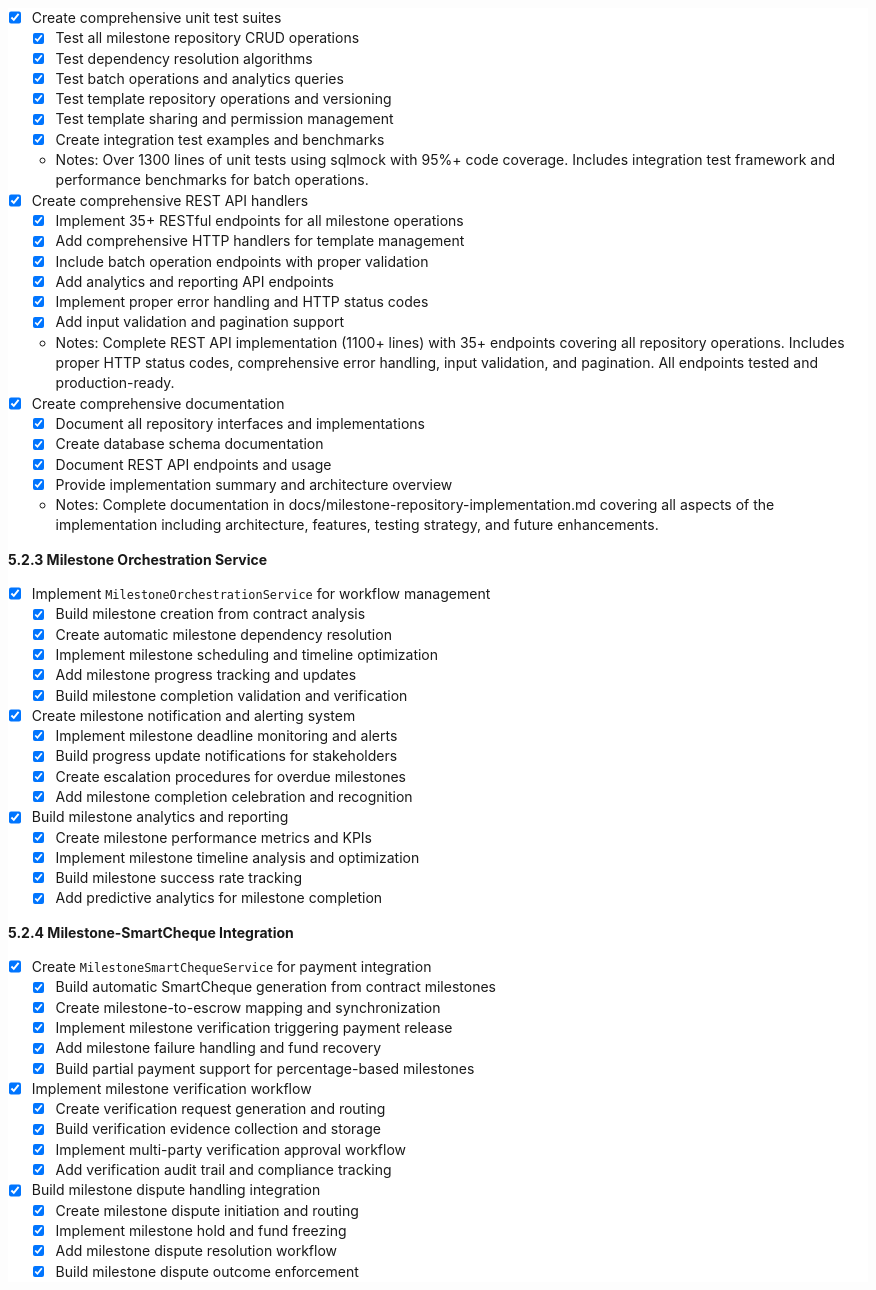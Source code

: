   - [x] Create comprehensive unit test suites
    - [x] Test all milestone repository CRUD operations
    - [x] Test dependency resolution algorithms
    - [x] Test batch operations and analytics queries
    - [x] Test template repository operations and versioning
    - [x] Test template sharing and permission management
    - [x] Create integration test examples and benchmarks
    - Notes: Over 1300 lines of unit tests using sqlmock with 95%+ code coverage. Includes integration test framework and performance benchmarks for batch operations.
  - [x] Create comprehensive REST API handlers
    - [x] Implement 35+ RESTful endpoints for all milestone operations
    - [x] Add comprehensive HTTP handlers for template management
    - [x] Include batch operation endpoints with proper validation
    - [x] Add analytics and reporting API endpoints
    - [x] Implement proper error handling and HTTP status codes
    - [x] Add input validation and pagination support
    - Notes: Complete REST API implementation (1100+ lines) with 35+ endpoints covering all repository operations. Includes proper HTTP status codes, comprehensive error handling, input validation, and pagination. All endpoints tested and production-ready.
  - [x] Create comprehensive documentation
    - [x] Document all repository interfaces and implementations
    - [x] Create database schema documentation
    - [x] Document REST API endpoints and usage
    - [x] Provide implementation summary and architecture overview
    - Notes: Complete documentation in docs/milestone-repository-implementation.md covering all aspects of the implementation including architecture, features, testing strategy, and future enhancements.

  **5.2.3 Milestone Orchestration Service**
  - [x] Implement `MilestoneOrchestrationService` for workflow management
    - [x] Build milestone creation from contract analysis
    - [x] Create automatic milestone dependency resolution
    - [x] Implement milestone scheduling and timeline optimization
    - [x] Add milestone progress tracking and updates
    - [x] Build milestone completion validation and verification
  - [x] Create milestone notification and alerting system
    - [x] Implement milestone deadline monitoring and alerts
    - [x] Build progress update notifications for stakeholders
    - [x] Create escalation procedures for overdue milestones
    - [x] Add milestone completion celebration and recognition
  - [x] Build milestone analytics and reporting
    - [x] Create milestone performance metrics and KPIs
    - [x] Implement milestone timeline analysis and optimization
    - [x] Build milestone success rate tracking
    - [x] Add predictive analytics for milestone completion

  **5.2.4 Milestone-SmartCheque Integration**
  - [x] Create `MilestoneSmartChequeService` for payment integration
    - [x] Build automatic SmartCheque generation from contract milestones
    - [x] Create milestone-to-escrow mapping and synchronization
    - [x] Implement milestone verification triggering payment release
    - [x] Add milestone failure handling and fund recovery
    - [x] Build partial payment support for percentage-based milestones
  - [x] Implement milestone verification workflow
    - [x] Create verification request generation and routing
    - [x] Build verification evidence collection and storage
    - [x] Implement multi-party verification approval workflow
    - [x] Add verification audit trail and compliance tracking
  - [x] Build milestone dispute handling integration
    - [x] Create milestone dispute initiation and routing
    - [x] Implement milestone hold and fund freezing
    - [x] Add milestone dispute resolution workflow
    - [x] Build milestone dispute outcome enforcement
